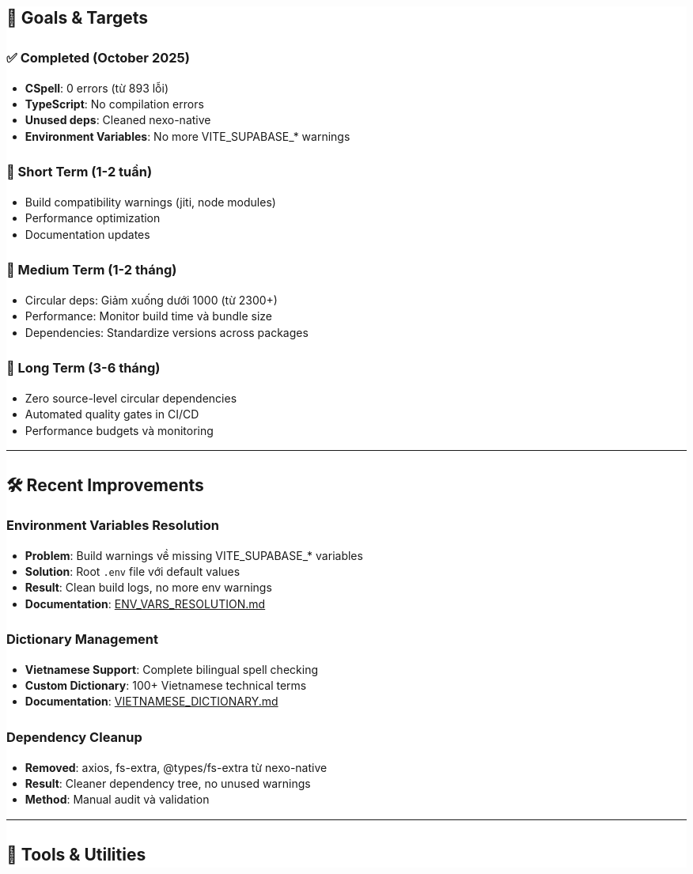 
## 🎯 Goals & Targets

### ✅ Completed (October 2025)
- **CSpell**: 0 errors (từ 893 lỗi)
- **TypeScript**: No compilation errors
- **Unused deps**: Cleaned nexo-native
- **Environment Variables**: No more VITE_SUPABASE_* warnings

### 🎯 Short Term (1-2 tuần)
- Build compatibility warnings (jiti, node modules)
- Performance optimization
- Documentation updates

### 🎯 Medium Term (1-2 tháng)
- Circular deps: Giảm xuống dưới 1000 (từ 2300+)
- Performance: Monitor build time và bundle size
- Dependencies: Standardize versions across packages

### 🎯 Long Term (3-6 tháng)
- Zero source-level circular dependencies
- Automated quality gates in CI/CD
- Performance budgets và monitoring

---

## 🛠️ Recent Improvements

### Environment Variables Resolution
- **Problem**: Build warnings về missing VITE_SUPABASE_* variables
- **Solution**: Root `.env` file với default values
- **Result**: Clean build logs, no more env warnings
- **Documentation**: [ENV_VARS_RESOLUTION.md](./ENV_VARS_RESOLUTION.md)

### Dictionary Management
- **Vietnamese Support**: Complete bilingual spell checking
- **Custom Dictionary**: 100+ Vietnamese technical terms
- **Documentation**: [VIETNAMESE_DICTIONARY.md](./VIETNAMESE_DICTIONARY.md)

### Dependency Cleanup
- **Removed**: axios, fs-extra, @types/fs-extra từ nexo-native
- **Result**: Cleaner dependency tree, no unused warnings
- **Method**: Manual audit và validation

---

## 🧰 Tools & Utilities
